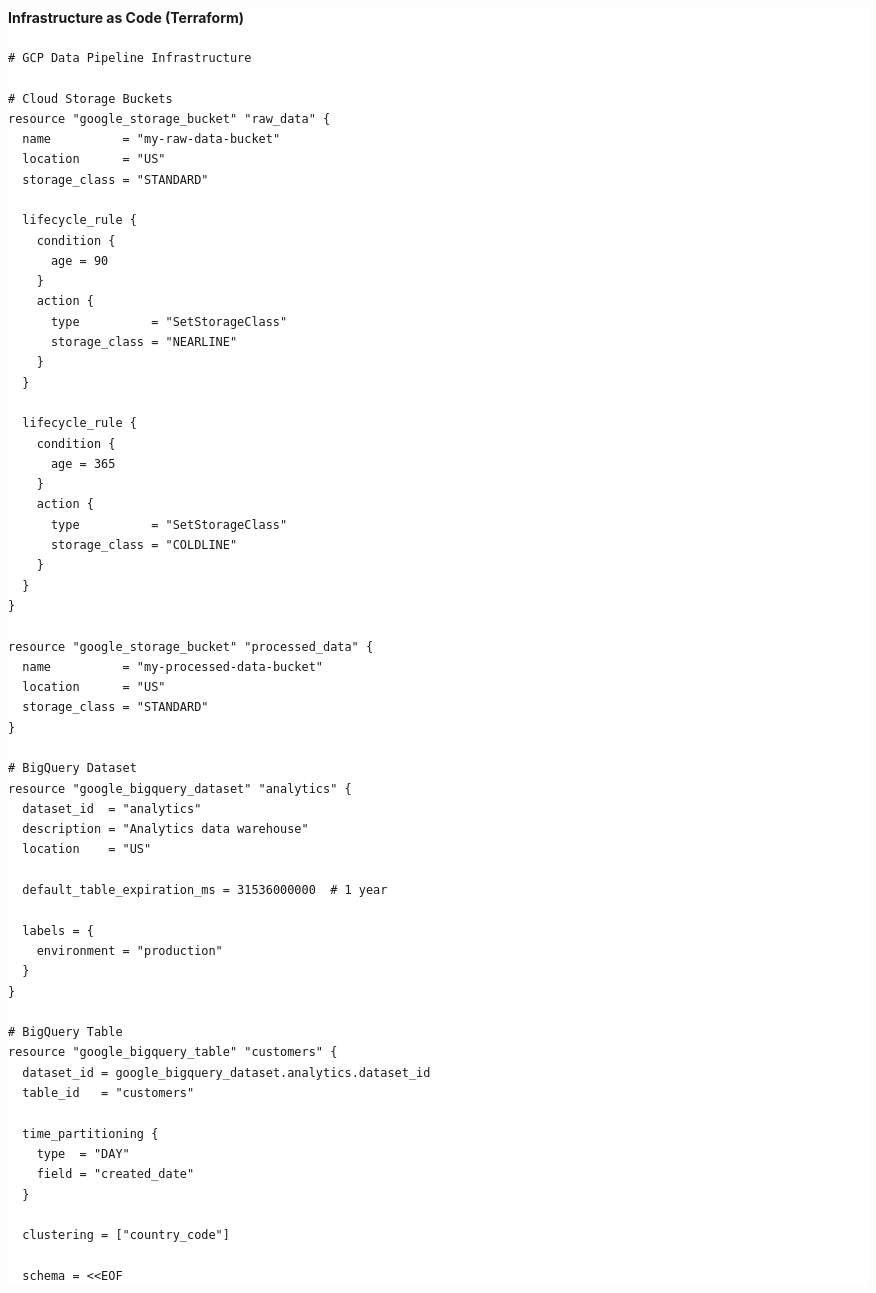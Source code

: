 #### Infrastructure as Code (Terraform)

```hcl
# GCP Data Pipeline Infrastructure

# Cloud Storage Buckets
resource "google_storage_bucket" "raw_data" {
  name          = "my-raw-data-bucket"
  location      = "US"
  storage_class = "STANDARD"

  lifecycle_rule {
    condition {
      age = 90
    }
    action {
      type          = "SetStorageClass"
      storage_class = "NEARLINE"
    }
  }

  lifecycle_rule {
    condition {
      age = 365
    }
    action {
      type          = "SetStorageClass"
      storage_class = "COLDLINE"
    }
  }
}

resource "google_storage_bucket" "processed_data" {
  name          = "my-processed-data-bucket"
  location      = "US"
  storage_class = "STANDARD"
}

# BigQuery Dataset
resource "google_bigquery_dataset" "analytics" {
  dataset_id  = "analytics"
  description = "Analytics data warehouse"
  location    = "US"

  default_table_expiration_ms = 31536000000  # 1 year

  labels = {
    environment = "production"
  }
}

# BigQuery Table
resource "google_bigquery_table" "customers" {
  dataset_id = google_bigquery_dataset.analytics.dataset_id
  table_id   = "customers"

  time_partitioning {
    type  = "DAY"
    field = "created_date"
  }

  clustering = ["country_code"]

  schema = <<EOF
```